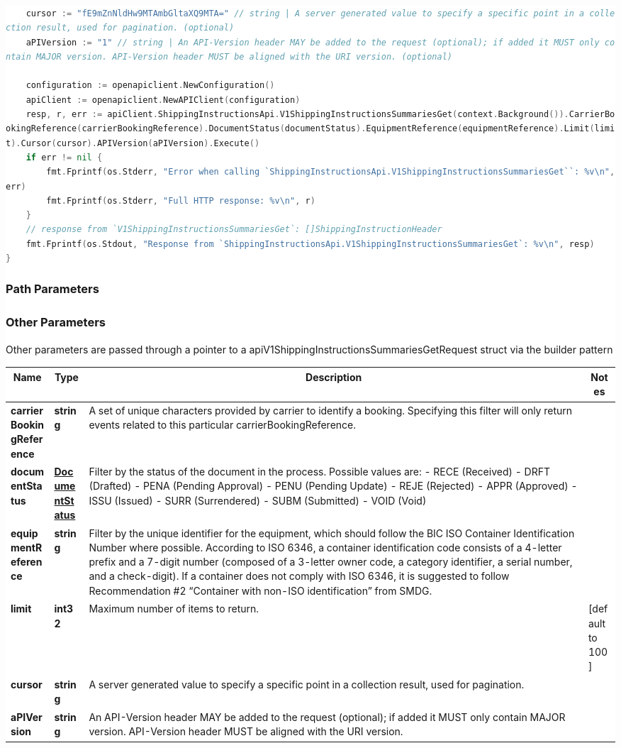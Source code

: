 ```go
    cursor := "fE9mZnNldHw9MTAmbGltaXQ9MTA=" // string | A server generated value to specify a specific point in a collection result, used for pagination. (optional)
    aPIVersion := "1" // string | An API-Version header MAY be added to the request (optional); if added it MUST only contain MAJOR version. API-Version header MUST be aligned with the URI version. (optional)

    configuration := openapiclient.NewConfiguration()
    apiClient := openapiclient.NewAPIClient(configuration)
    resp, r, err := apiClient.ShippingInstructionsApi.V1ShippingInstructionsSummariesGet(context.Background()).CarrierBookingReference(carrierBookingReference).DocumentStatus(documentStatus).EquipmentReference(equipmentReference).Limit(limit).Cursor(cursor).APIVersion(aPIVersion).Execute()
    if err != nil {
        fmt.Fprintf(os.Stderr, "Error when calling `ShippingInstructionsApi.V1ShippingInstructionsSummariesGet``: %v\n", err)
        fmt.Fprintf(os.Stderr, "Full HTTP response: %v\n", r)
    }
    // response from `V1ShippingInstructionsSummariesGet`: []ShippingInstructionHeader
    fmt.Fprintf(os.Stdout, "Response from `ShippingInstructionsApi.V1ShippingInstructionsSummariesGet`: %v\n", resp)
}
```

### Path Parameters



### Other Parameters

Other parameters are passed through a pointer to a apiV1ShippingInstructionsSummariesGetRequest struct via the builder pattern


Name | Type | Description  | Notes
------------- | ------------- | ------------- | -------------
 **carrierBookingReference** | **string** | A set of unique characters provided by carrier to identify a booking.  Specifying this filter will only return events related to this particular carrierBookingReference.  | 
 **documentStatus** | [**DocumentStatus**](DocumentStatus.md) | Filter by the status of the document in the process. Possible values are: - RECE (Received) - DRFT (Drafted) - PENA (Pending Approval) - PENU (Pending Update) - REJE (Rejected) - APPR (Approved) - ISSU (Issued) - SURR (Surrendered) - SUBM (Submitted) - VOID (Void)  | 
 **equipmentReference** | **string** | Filter by the unique identifier for the equipment, which should follow the BIC ISO Container Identification Number where possible. According to ISO 6346, a container identification code consists of a 4-letter prefix and a 7-digit number (composed of a 3-letter owner code, a category identifier, a serial number, and a check-digit). If a container does not comply with ISO 6346, it is suggested to follow Recommendation #2 “Container with non-ISO identification” from SMDG.  | 
 **limit** | **int32** | Maximum number of items to return. | [default to 100]
 **cursor** | **string** | A server generated value to specify a specific point in a collection result, used for pagination. | 
 **aPIVersion** | **string** | An API-Version header MAY be added to the request (optional); if added it MUST only contain MAJOR version. API-Version header MUST be aligned with the URI version. | 
